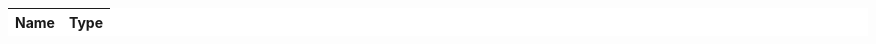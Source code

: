 | Name          | Type                                                                                                                                                                                                                                                                                                                                                                                                                                                                                                                                                                                                                                                                                                                                                                                                                                                                                                                                                                                                                                                                                                                                                                                                                                                                                                                                                                                                                                                                                                                                                                                                                                                                                                                                                                                                                                                                                                                                                                                                                                                                                                                                                                                                                                                                                                                                                                                                                                                                                                                                                                                                                                                                                                                                                                                                                                                                                                                                                                                                                                                                                              |
| :------------ | :------------------------------------------------------------------------------------------------------------------------------------------------------------------------------------------------------------------------------------------------------------------------------------------------------------------------------------------------------------------------------------------------------------------------------------------------------------------------------------------------------------------------------------------------------------------------------------------------------------------------------------------------------------------------------------------------------------------------------------------------------------------------------------------------------------------------------------------------------------------------------------------------------------------------------------------------------------------------------------------------------------------------------------------------------------------------------------------------------------------------------------------------------------------------------------------------------------------------------------------------------------------------------------------------------------------------------------------------------------------------------------------------------------------------------------------------------------------------------------------------------------------------------------------------------------------------------------------------------------------------------------------------------------------------------------------------------------------------------------------------------------------------------------------------------------------------------------------------------------------------------------------------------------------------------------------------------------------------------------------------------------------------------------------------------------------------------------------------------------------------------------------------------------------------------------------------------------------------------------------------------------------------------------------------------------------------------------------------------------------------------------------------------------------------------------------------------------------------------------------------------------------------------------------------------------------------------------------------------------------------------------------------------------------------------------------------------------------------------------------------------------------------------------------------------------------------------------------------------------------------------------------------------------------------------------------------------------------------------------------------------------------------------------------------------------------------------------------------ |